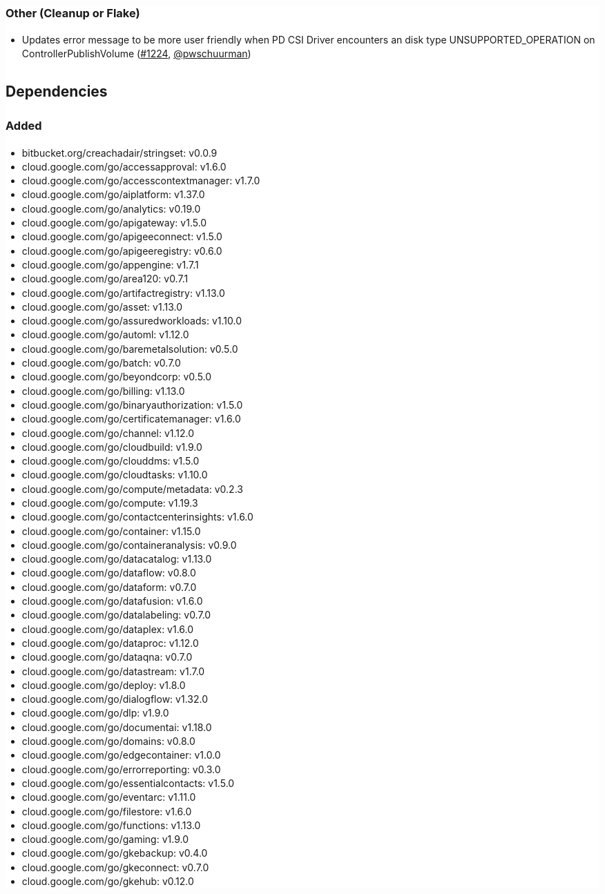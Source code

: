 ### Other (Cleanup or Flake)

- Updates error message to be more user friendly when PD CSI Driver encounters an disk type UNSUPPORTED_OPERATION on ControllerPublishVolume ([#1224](https://github.com/kubernetes-sigs/gcp-compute-persistent-disk-csi-driver/pull/1224), [@pwschuurman](https://github.com/pwschuurman))

## Dependencies

### Added

- bitbucket.org/creachadair/stringset: v0.0.9
- cloud.google.com/go/accessapproval: v1.6.0
- cloud.google.com/go/accesscontextmanager: v1.7.0
- cloud.google.com/go/aiplatform: v1.37.0
- cloud.google.com/go/analytics: v0.19.0
- cloud.google.com/go/apigateway: v1.5.0
- cloud.google.com/go/apigeeconnect: v1.5.0
- cloud.google.com/go/apigeeregistry: v0.6.0
- cloud.google.com/go/appengine: v1.7.1
- cloud.google.com/go/area120: v0.7.1
- cloud.google.com/go/artifactregistry: v1.13.0
- cloud.google.com/go/asset: v1.13.0
- cloud.google.com/go/assuredworkloads: v1.10.0
- cloud.google.com/go/automl: v1.12.0
- cloud.google.com/go/baremetalsolution: v0.5.0
- cloud.google.com/go/batch: v0.7.0
- cloud.google.com/go/beyondcorp: v0.5.0
- cloud.google.com/go/billing: v1.13.0
- cloud.google.com/go/binaryauthorization: v1.5.0
- cloud.google.com/go/certificatemanager: v1.6.0
- cloud.google.com/go/channel: v1.12.0
- cloud.google.com/go/cloudbuild: v1.9.0
- cloud.google.com/go/clouddms: v1.5.0
- cloud.google.com/go/cloudtasks: v1.10.0
- cloud.google.com/go/compute/metadata: v0.2.3
- cloud.google.com/go/compute: v1.19.3
- cloud.google.com/go/contactcenterinsights: v1.6.0
- cloud.google.com/go/container: v1.15.0
- cloud.google.com/go/containeranalysis: v0.9.0
- cloud.google.com/go/datacatalog: v1.13.0
- cloud.google.com/go/dataflow: v0.8.0
- cloud.google.com/go/dataform: v0.7.0
- cloud.google.com/go/datafusion: v1.6.0
- cloud.google.com/go/datalabeling: v0.7.0
- cloud.google.com/go/dataplex: v1.6.0
- cloud.google.com/go/dataproc: v1.12.0
- cloud.google.com/go/dataqna: v0.7.0
- cloud.google.com/go/datastream: v1.7.0
- cloud.google.com/go/deploy: v1.8.0
- cloud.google.com/go/dialogflow: v1.32.0
- cloud.google.com/go/dlp: v1.9.0
- cloud.google.com/go/documentai: v1.18.0
- cloud.google.com/go/domains: v0.8.0
- cloud.google.com/go/edgecontainer: v1.0.0
- cloud.google.com/go/errorreporting: v0.3.0
- cloud.google.com/go/essentialcontacts: v1.5.0
- cloud.google.com/go/eventarc: v1.11.0
- cloud.google.com/go/filestore: v1.6.0
- cloud.google.com/go/functions: v1.13.0
- cloud.google.com/go/gaming: v1.9.0
- cloud.google.com/go/gkebackup: v0.4.0
- cloud.google.com/go/gkeconnect: v0.7.0
- cloud.google.com/go/gkehub: v0.12.0